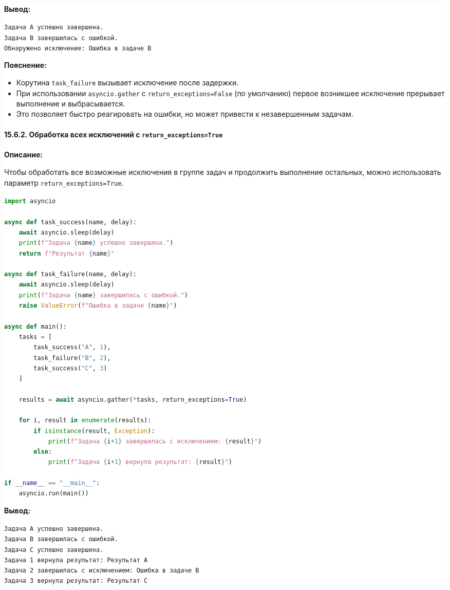 **Вывод:**
```
Задача A успешно завершена.
Задача B завершилась с ошибкой.
Обнаружено исключение: Ошибка в задаче B
```

**Пояснение:**

- Корутина `task_failure` вызывает исключение после задержки.
- При использовании `asyncio.gather` с `return_exceptions=False` (по умолчанию) первое возникшее исключение прерывает выполнение и выбрасывается.
- Это позволяет быстро реагировать на ошибки, но может привести к незавершенным задачам.
  
#### **15.6.2. Обработка всех исключений с `return_exceptions=True`**

**Описание:**

Чтобы обработать все возможные исключения в группе задач и продолжить выполнение остальных, можно использовать параметр `return_exceptions=True`.

```python
import asyncio

async def task_success(name, delay):
    await asyncio.sleep(delay)
    print(f"Задача {name} успешно завершена.")
    return f"Результат {name}"

async def task_failure(name, delay):
    await asyncio.sleep(delay)
    print(f"Задача {name} завершилась с ошибкой.")
    raise ValueError(f"Ошибка в задаче {name}")

async def main():
    tasks = [
        task_success("A", 1),
        task_failure("B", 2),
        task_success("C", 3)
    ]
    
    results = await asyncio.gather(*tasks, return_exceptions=True)
    
    for i, result in enumerate(results):
        if isinstance(result, Exception):
            print(f"Задача {i+1} завершилась с исключением: {result}")
        else:
            print(f"Задача {i+1} вернула результат: {result}")

if __name__ == "__main__":
    asyncio.run(main())
```

**Вывод:**
```
Задача A успешно завершена.
Задача B завершилась с ошибкой.
Задача C успешно завершена.
Задача 1 вернула результат: Результат A
Задача 2 завершилась с исключением: Ошибка в задаче B
Задача 3 вернула результат: Результат C
```
